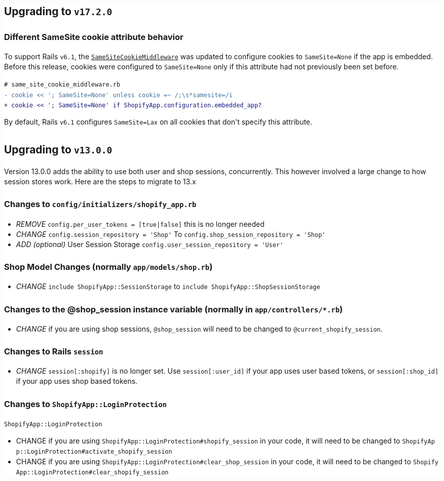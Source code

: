 ## Upgrading to `v17.2.0`

### Different SameSite cookie attribute behavior

To support Rails `v6.1`, the [`SameSiteCookieMiddleware`](/lib/shopify_app/middleware/same_site_cookie_middleware.rb) was updated to configure cookies to `SameSite=None` if the app is embedded. Before this release, cookies were configured to `SameSite=None` only if this attribute had not previously been set before.

```diff
# same_site_cookie_middleware.rb
- cookie << '; SameSite=None' unless cookie =~ /;\s*samesite=/i
+ cookie << '; SameSite=None' if ShopifyApp.configuration.embedded_app?
```

By default, Rails `v6.1` configures `SameSite=Lax` on all cookies that don't specify this attribute.

## Upgrading to `v13.0.0`

Version 13.0.0 adds the ability to use both user and shop sessions, concurrently. This however involved a large
change to how session stores work. Here are the steps to migrate to 13.x

### Changes to `config/initializers/shopify_app.rb`

- _REMOVE_ `config.per_user_tokens = [true|false]` this is no longer needed
- _CHANGE_ `config.session_repository = 'Shop'` To `config.shop_session_repository = 'Shop'`
- _ADD (optional)_ User Session Storage `config.user_session_repository = 'User'`

### Shop Model Changes (normally `app/models/shop.rb`)

- _CHANGE_ `include ShopifyApp::SessionStorage` to `include ShopifyApp::ShopSessionStorage`

### Changes to the @shop_session instance variable (normally in `app/controllers/*.rb`)

- _CHANGE_ if you are using shop sessions, `@shop_session` will need to be changed to `@current_shopify_session`.

### Changes to Rails `session`

- _CHANGE_ `session[:shopify]` is no longer set. Use `session[:user_id]` if your app uses user based tokens, or `session[:shop_id]` if your app uses shop based tokens.

### Changes to `ShopifyApp::LoginProtection`

`ShopifyApp::LoginProtection`

- CHANGE if you are using `ShopifyApp::LoginProtection#shopify_session` in your code, it will need to be
  changed to `ShopifyApp::LoginProtection#activate_shopify_session`
- CHANGE if you are using `ShopifyApp::LoginProtection#clear_shop_session` in your code, it will need to be
  changed to `ShopifyApp::LoginProtection#clear_shopify_session`


[dashboard]: https://partners.shopify.com
[app-bridge]: https://shopify.dev/apps/tools/app-bridge